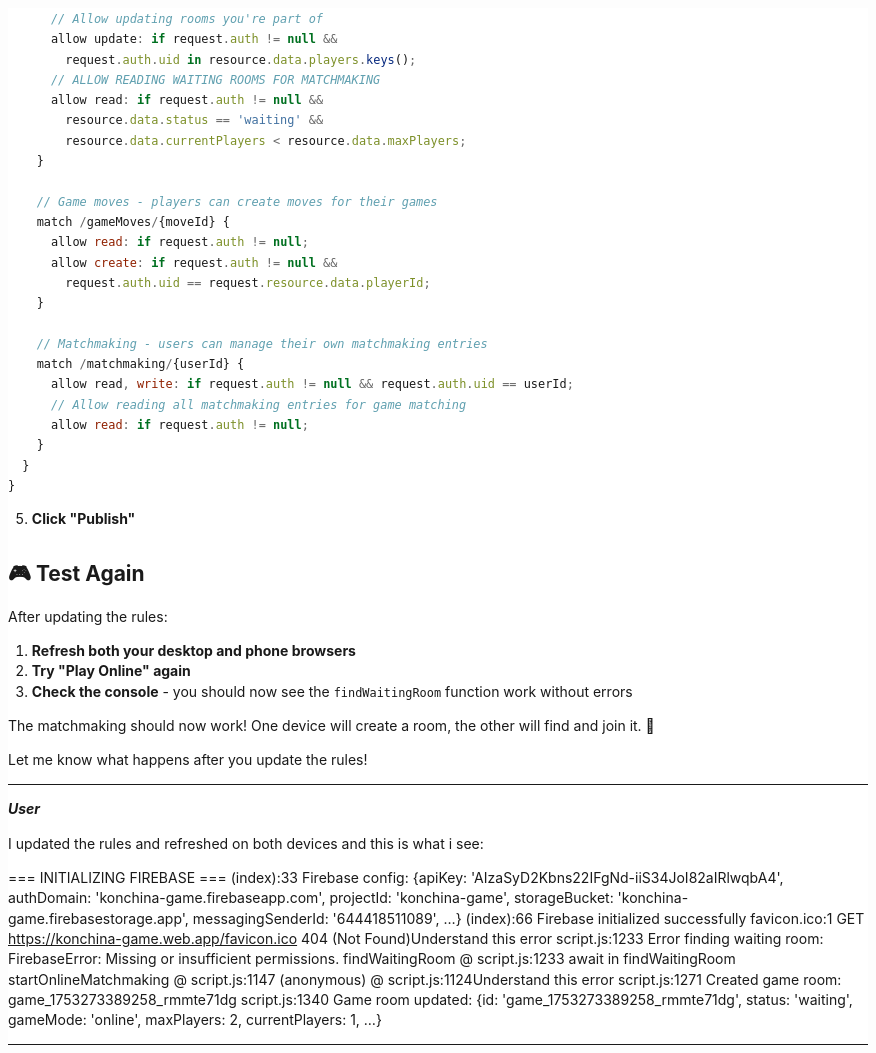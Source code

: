 ```javascript
      // Allow updating rooms you're part of
      allow update: if request.auth != null && 
        request.auth.uid in resource.data.players.keys();
      // ALLOW READING WAITING ROOMS FOR MATCHMAKING
      allow read: if request.auth != null && 
        resource.data.status == 'waiting' && 
        resource.data.currentPlayers < resource.data.maxPlayers;
    }
    
    // Game moves - players can create moves for their games
    match /gameMoves/{moveId} {
      allow read: if request.auth != null;
      allow create: if request.auth != null && 
        request.auth.uid == request.resource.data.playerId;
    }
    
    // Matchmaking - users can manage their own matchmaking entries
    match /matchmaking/{userId} {
      allow read, write: if request.auth != null && request.auth.uid == userId;
      // Allow reading all matchmaking entries for game matching
      allow read: if request.auth != null;
    }
  }
}
```

5. **Click "Publish"**

## 🎮 **Test Again**

After updating the rules:
1. **Refresh both your desktop and phone browsers**
2. **Try "Play Online" again**
3. **Check the console** - you should now see the `findWaitingRoom` function work without errors

The matchmaking should now work! One device will create a room, the other will find and join it. 🚀

Let me know what happens after you update the rules!

---

_**User**_

I updated the rules and refreshed on both devices and this is what i see:

=== INITIALIZING FIREBASE ===
(index):33 Firebase config: {apiKey: 'AIzaSyD2Kbns22IFgNd-iiS34JoI82aIRlwqbA4', authDomain: 'konchina-game.firebaseapp.com', projectId: 'konchina-game', storageBucket: 'konchina-game.firebasestorage.app', messagingSenderId: '644418511089', …}
(index):66 Firebase initialized successfully
favicon.ico:1  GET https://konchina-game.web.app/favicon.ico 404 (Not Found)Understand this error
script.js:1233 Error finding waiting room: FirebaseError: Missing or insufficient permissions.
findWaitingRoom @ script.js:1233
await in findWaitingRoom
startOnlineMatchmaking @ script.js:1147
(anonymous) @ script.js:1124Understand this error
script.js:1271 Created game room: game_1753273389258_rmmte71dg
script.js:1340 Game room updated: {id: 'game_1753273389258_rmmte71dg', status: 'waiting', gameMode: 'online', maxPlayers: 2, currentPlayers: 1, …}

---